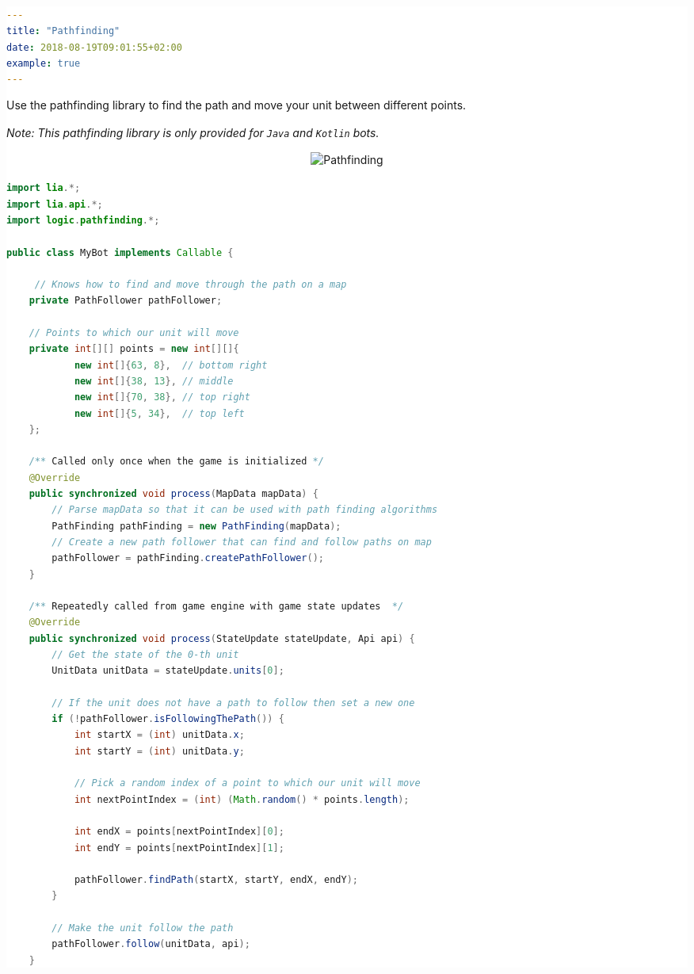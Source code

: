 ```yaml
---
title: "Pathfinding"
date: 2018-08-19T09:01:55+02:00
example: true
---
```



Use the pathfinding library to find the path and move your unit between different points.

*Note: This pathfinding library is only provided for ```Java``` and ```Kotlin``` bots.*

 <div style="text-align:center"><img src="/static/examples/gifs/pathfinding.gif" alt="Pathfinding" width="50%"/></div>

``` java
import lia.*;
import lia.api.*;
import logic.pathfinding.*;

public class MyBot implements Callable {

     // Knows how to find and move through the path on a map
    private PathFollower pathFollower;

    // Points to which our unit will move
    private int[][] points = new int[][]{
            new int[]{63, 8},  // bottom right
            new int[]{38, 13}, // middle
            new int[]{70, 38}, // top right
            new int[]{5, 34},  // top left
    };

    /** Called only once when the game is initialized */
    @Override
    public synchronized void process(MapData mapData) {
        // Parse mapData so that it can be used with path finding algorithms
        PathFinding pathFinding = new PathFinding(mapData);
        // Create a new path follower that can find and follow paths on map
        pathFollower = pathFinding.createPathFollower();
    }

    /** Repeatedly called from game engine with game state updates  */
    @Override
    public synchronized void process(StateUpdate stateUpdate, Api api) {
        // Get the state of the 0-th unit
        UnitData unitData = stateUpdate.units[0];

        // If the unit does not have a path to follow then set a new one
        if (!pathFollower.isFollowingThePath()) {
            int startX = (int) unitData.x;
            int startY = (int) unitData.y;

            // Pick a random index of a point to which our unit will move
            int nextPointIndex = (int) (Math.random() * points.length);

            int endX = points[nextPointIndex][0];
            int endY = points[nextPointIndex][1];

            pathFollower.findPath(startX, startY, endX, endY);
        }

        // Make the unit follow the path
        pathFollower.follow(unitData, api);
    }
```